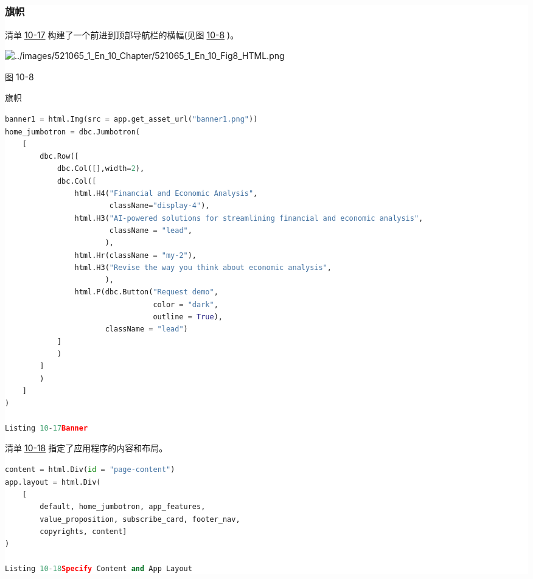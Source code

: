 ### 旗帜

清单 [10-17](#PC17) 构建了一个前进到顶部导航栏的横幅(见图 [10-8](#Fig8) )。

![../images/521065_1_En_10_Chapter/521065_1_En_10_Fig8_HTML.png](../images/521065_1_En_10_Chapter/521065_1_En_10_Fig8_HTML.png)

图 10-8

旗帜

```py
banner1 = html.Img(src = app.get_asset_url("banner1.png"))
home_jumbotron = dbc.Jumbotron(
    [
        dbc.Row([
            dbc.Col([],width=2),
            dbc.Col([
                html.H4("Financial and Economic Analysis",
                        className="display-4"),
                html.H3("AI-powered solutions for streamlining financial and economic analysis",
                        className = "lead",
                       ),
                html.Hr(className = "my-2"),
                html.H3("Revise the way you think about economic analysis",
                       ),
                html.P(dbc.Button("Request demo",
                                  color = "dark",
                                  outline = True),
                       className = "lead")
            ]
            )
        ]
        )
    ]
)

Listing 10-17Banner

```

清单 [10-18](#PC18) 指定了应用程序的内容和布局。

```py
content = html.Div(id = "page-content")
app.layout = html.Div(
    [
        default, home_jumbotron, app_features,
        value_proposition, subscribe_card, footer_nav,
        copyrights, content]
)

Listing 10-18Specify Content and App Layout

```
